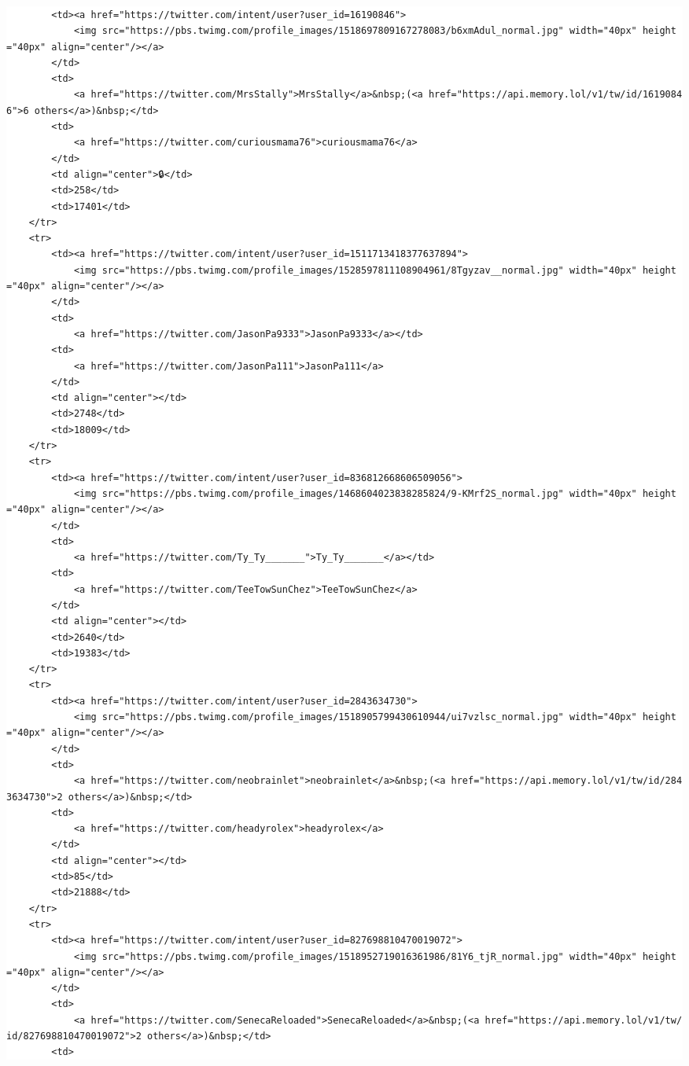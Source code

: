             <td><a href="https://twitter.com/intent/user?user_id=16190846">
                <img src="https://pbs.twimg.com/profile_images/1518697809167278083/b6xmAdul_normal.jpg" width="40px" height="40px" align="center"/></a>
            </td>
            <td>
                <a href="https://twitter.com/MrsStally">MrsStally</a>&nbsp;(<a href="https://api.memory.lol/v1/tw/id/16190846">6 others</a>)&nbsp;</td>
            <td>
                <a href="https://twitter.com/curiousmama76">curiousmama76</a>
            </td>
            <td align="center">🔒</td>
            <td>258</td>
            <td>17401</td>
        </tr>
        <tr>
            <td><a href="https://twitter.com/intent/user?user_id=1511713418377637894">
                <img src="https://pbs.twimg.com/profile_images/1528597811108904961/8Tgyzav__normal.jpg" width="40px" height="40px" align="center"/></a>
            </td>
            <td>
                <a href="https://twitter.com/JasonPa9333">JasonPa9333</a></td>
            <td>
                <a href="https://twitter.com/JasonPa111">JasonPa111</a>
            </td>
            <td align="center"></td>
            <td>2748</td>
            <td>18009</td>
        </tr>
        <tr>
            <td><a href="https://twitter.com/intent/user?user_id=836812668606509056">
                <img src="https://pbs.twimg.com/profile_images/1468604023838285824/9-KMrf2S_normal.jpg" width="40px" height="40px" align="center"/></a>
            </td>
            <td>
                <a href="https://twitter.com/Ty_Ty_______">Ty_Ty_______</a></td>
            <td>
                <a href="https://twitter.com/TeeTowSunChez">TeeTowSunChez</a>
            </td>
            <td align="center"></td>
            <td>2640</td>
            <td>19383</td>
        </tr>
        <tr>
            <td><a href="https://twitter.com/intent/user?user_id=2843634730">
                <img src="https://pbs.twimg.com/profile_images/1518905799430610944/ui7vzlsc_normal.jpg" width="40px" height="40px" align="center"/></a>
            </td>
            <td>
                <a href="https://twitter.com/neobrainlet">neobrainlet</a>&nbsp;(<a href="https://api.memory.lol/v1/tw/id/2843634730">2 others</a>)&nbsp;</td>
            <td>
                <a href="https://twitter.com/headyrolex">headyrolex</a>
            </td>
            <td align="center"></td>
            <td>85</td>
            <td>21888</td>
        </tr>
        <tr>
            <td><a href="https://twitter.com/intent/user?user_id=827698810470019072">
                <img src="https://pbs.twimg.com/profile_images/1518952719016361986/81Y6_tjR_normal.jpg" width="40px" height="40px" align="center"/></a>
            </td>
            <td>
                <a href="https://twitter.com/SenecaReloaded">SenecaReloaded</a>&nbsp;(<a href="https://api.memory.lol/v1/tw/id/827698810470019072">2 others</a>)&nbsp;</td>
            <td>